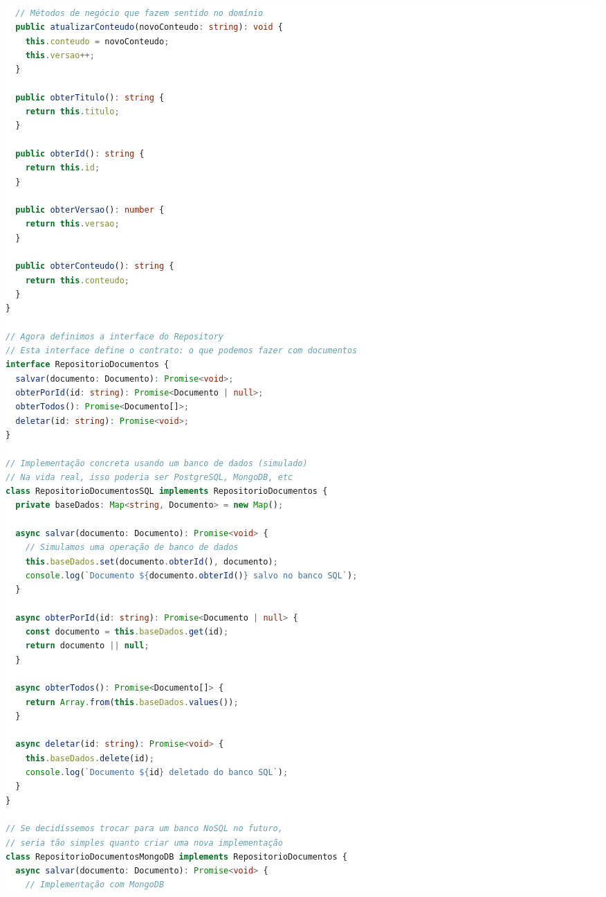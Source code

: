 ```typescript
  // Métodos de negócio que fazem sentido no domínio
  public atualizarConteudo(novoConteudo: string): void {
    this.conteudo = novoConteudo;
    this.versao++;
  }

  public obterTitulo(): string {
    return this.titulo;
  }

  public obterId(): string {
    return this.id;
  }

  public obterVersao(): number {
    return this.versao;
  }

  public obterConteudo(): string {
    return this.conteudo;
  }
}

// Agora definimos a interface do Repository
// Esta interface define o contrato: o que podemos fazer com documentos
interface RepositorioDocumentos {
  salvar(documento: Documento): Promise<void>;
  obterPorId(id: string): Promise<Documento | null>;
  obterTodos(): Promise<Documento[]>;
  deletar(id: string): Promise<void>;
}

// Implementação concreta usando um banco de dados (simulado)
// Na vida real, isso poderia ser PostgreSQL, MongoDB, etc
class RepositorioDocumentosSQL implements RepositorioDocumentos {
  private baseDados: Map<string, Documento> = new Map();

  async salvar(documento: Documento): Promise<void> {
    // Simulamos uma operação de banco de dados
    this.baseDados.set(documento.obterId(), documento);
    console.log(`Documento ${documento.obterId()} salvo no banco SQL`);
  }

  async obterPorId(id: string): Promise<Documento | null> {
    const documento = this.baseDados.get(id);
    return documento || null;
  }

  async obterTodos(): Promise<Documento[]> {
    return Array.from(this.baseDados.values());
  }

  async deletar(id: string): Promise<void> {
    this.baseDados.delete(id);
    console.log(`Documento ${id} deletado do banco SQL`);
  }
}

// Se decidíssemos trocar para um banco NoSQL no futuro,
// seria tão simples quanto criar uma nova implementação
class RepositorioDocumentosMongoDB implements RepositorioDocumentos {
  async salvar(documento: Documento): Promise<void> {
    // Implementação com MongoDB
```